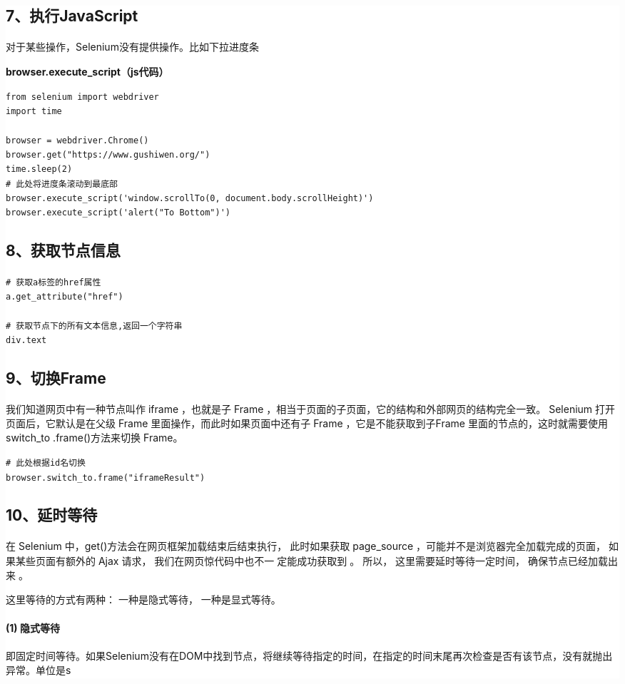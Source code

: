 

## 7、执行JavaScript

对于某些操作，Selenium没有提供操作。比如下拉进度条

**browser.execute_script（js代码）**

```
from selenium import webdriver
import time

browser = webdriver.Chrome()
browser.get("https://www.gushiwen.org/")
time.sleep(2)
# 此处将进度条滚动到最底部
browser.execute_script('window.scrollTo(0, document.body.scrollHeight)')
browser.execute_script('alert("To Bottom")')
```



## 8、获取节点信息

```
# 获取a标签的href属性
a.get_attribute("href")

# 获取节点下的所有文本信息,返回一个字符串
div.text
```



## 9、切换Frame

我们知道网页中有一种节点叫作 iframe ，也就是子 Frame ，相当于页面的子页面，它的结构和外部网页的结构完全一致。 Selenium 打开页面后，它默认是在父级 Frame 里面操作，而此时如果页面中还有子 Frame ，它是不能获取到子Frame 里面的节点的，这时就需要使用 switch_to .frame()方法来切换 Frame。

```
# 此处根据id名切换
browser.switch_to.frame("iframeResult")
```



## 10、延时等待

在 Selenium 中，get()方法会在网页框架加载结束后结束执行， 此时如果获取 page_source ，可能并不是浏览器完全加载完成的页面， 如果某些页面有额外的 Ajax 请求， 我们在网页惊代码中也不一 定能成功获取到 。 所以， 这里需要延时等待一定时间， 确保节点已经加载出来 。

这里等待的方式有两种： 一种是隐式等待， 一种是显式等待。

#### (1) 隐式等待

即固定时间等待。如果Selenium没有在DOM中找到节点，将继续等待指定的时间，在指定的时间末尾再次检查是否有该节点，没有就抛出异常。单位是s
